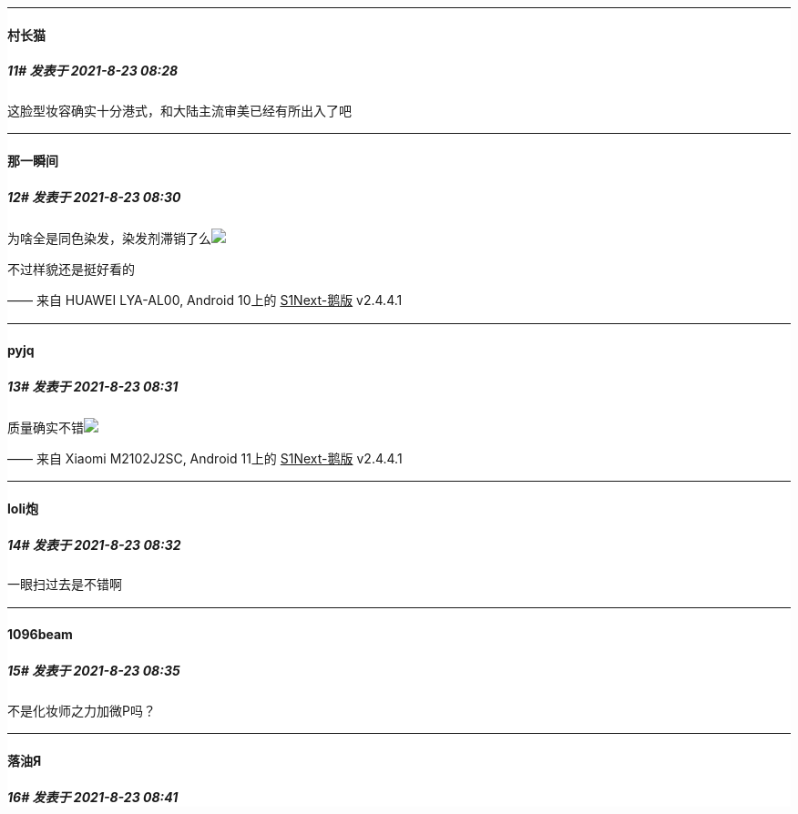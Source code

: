 
*****

####  村长猫  
##### 11#       发表于 2021-8-23 08:28


这脸型妆容确实十分港式，和大陆主流审美已经有所出入了吧


*****

####  那一瞬间  
##### 12#       发表于 2021-8-23 08:30


为啥全是同色染发，染发剂滞销了么<img src="https://static.saraba1st.com/image/smiley/face2017/003.png" referrerpolicy="no-referrer">


不过样貌还是挺好看的

—— 来自 HUAWEI LYA-AL00, Android 10上的 [S1Next-鹅版](https://github.com/ykrank/S1-Next/releases) v2.4.4.1


*****

####  pyjq  
##### 13#       发表于 2021-8-23 08:31


质量确实不错<img src="https://static.saraba1st.com/image/smiley/face2017/034.png" referrerpolicy="no-referrer">

—— 来自 Xiaomi M2102J2SC, Android 11上的 [S1Next-鹅版](https://github.com/ykrank/S1-Next/releases) v2.4.4.1


*****

####  loli炮  
##### 14#       发表于 2021-8-23 08:32


一眼扫过去是不错啊


*****

####  1096beam  
##### 15#       发表于 2021-8-23 08:35


不是化妆师之力加微P吗？


*****

####  落油Я  
##### 16#       发表于 2021-8-23 08:41

